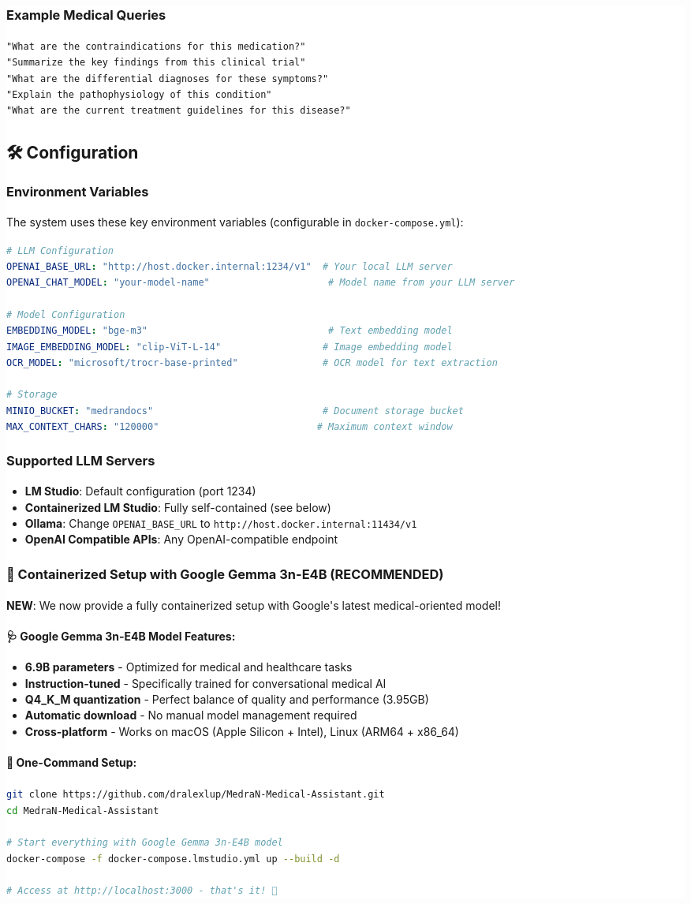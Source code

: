 ### Example Medical Queries
```
"What are the contraindications for this medication?"
"Summarize the key findings from this clinical trial"
"What are the differential diagnoses for these symptoms?"
"Explain the pathophysiology of this condition"
"What are the current treatment guidelines for this disease?"
```

## 🛠️ Configuration

### Environment Variables

The system uses these key environment variables (configurable in `docker-compose.yml`):

```yaml
# LLM Configuration
OPENAI_BASE_URL: "http://host.docker.internal:1234/v1"  # Your local LLM server
OPENAI_CHAT_MODEL: "your-model-name"                     # Model name from your LLM server

# Model Configuration  
EMBEDDING_MODEL: "bge-m3"                                # Text embedding model
IMAGE_EMBEDDING_MODEL: "clip-ViT-L-14"                  # Image embedding model
OCR_MODEL: "microsoft/trocr-base-printed"               # OCR model for text extraction

# Storage
MINIO_BUCKET: "medrandocs"                              # Document storage bucket
MAX_CONTEXT_CHARS: "120000"                            # Maximum context window
```

### Supported LLM Servers

- **LM Studio**: Default configuration (port 1234)
- **Containerized LM Studio**: Fully self-contained (see below)
- **Ollama**: Change `OPENAI_BASE_URL` to `http://host.docker.internal:11434/v1`
- **OpenAI Compatible APIs**: Any OpenAI-compatible endpoint

### 🐳 Containerized Setup with Google Gemma 3n-E4B (RECOMMENDED)

**NEW**: We now provide a fully containerized setup with Google's latest medical-oriented model!

#### 🩺 Google Gemma 3n-E4B Model Features:
- **6.9B parameters** - Optimized for medical and healthcare tasks
- **Instruction-tuned** - Specifically trained for conversational medical AI
- **Q4_K_M quantization** - Perfect balance of quality and performance (3.95GB)
- **Automatic download** - No manual model management required
- **Cross-platform** - Works on macOS (Apple Silicon + Intel), Linux (ARM64 + x86_64)

#### 🚀 One-Command Setup:
```bash
git clone https://github.com/dralexlup/MedraN-Medical-Assistant.git
cd MedraN-Medical-Assistant

# Start everything with Google Gemma 3n-E4B model
docker-compose -f docker-compose.lmstudio.yml up --build -d

# Access at http://localhost:3000 - that's it! 🎉
```
